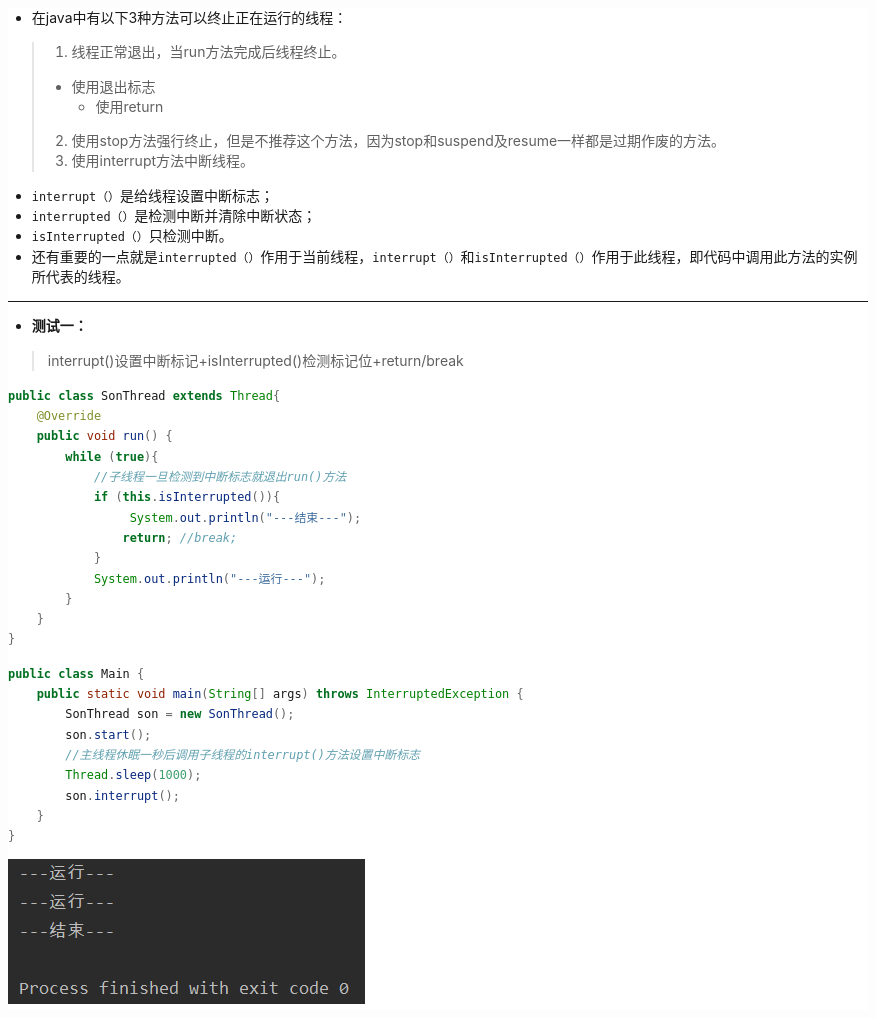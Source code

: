 - 在java中有以下3种方法可以终止正在运行的线程：

>1. 线程正常退出，当run方法完成后线程终止。
>   - 使用退出标志
>     - 使用return
>2. 使用stop方法强行终止，但是不推荐这个方法，因为stop和suspend及resume一样都是过期作废的方法。
>3. 使用interrupt方法中断线程。

- `interrupt（）`是给线程设置中断标志；
- `interrupted（）`是检测中断并清除中断状态；
- `isInterrupted（）`只检测中断。
- 还有重要的一点就是`interrupted（）`作用于当前线程，`interrupt（）`和`isInterrupted（）`作用于此线程，即代码中调用此方法的实例所代表的线程。

---

- **测试一：**

>interrupt()设置中断标记+isInterrupted()检测标记位+return/break

```java
public class SonThread extends Thread{
    @Override
    public void run() {
        while (true){
            //子线程一旦检测到中断标志就退出run()方法
            if (this.isInterrupted()){
                 System.out.println("---结束---");
                return; //break;
            }
            System.out.println("---运行---");
        }
    }
}
```

```java
public class Main {
    public static void main(String[] args) throws InterruptedException {
        SonThread son = new SonThread();
        son.start();
        //主线程休眠一秒后调用子线程的interrupt()方法设置中断标志
        Thread.sleep(1000);
        son.interrupt();
    }
}
```

![image-20200411200200428](图片.assets/image-20200411200200428.png)

